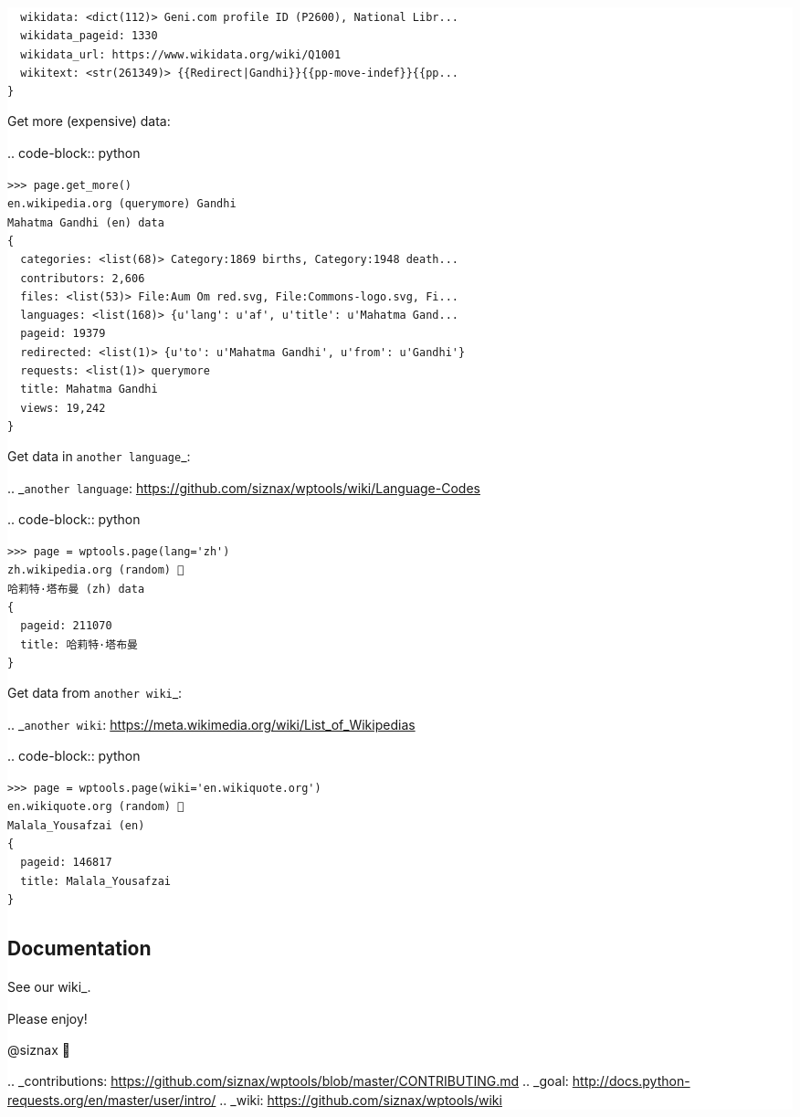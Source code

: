       wikidata: <dict(112)> Geni.com profile ID (P2600), National Libr...
      wikidata_pageid: 1330
      wikidata_url: https://www.wikidata.org/wiki/Q1001
      wikitext: <str(261349)> {{Redirect|Gandhi}}{{pp-move-indef}}{{pp...
    }


Get more (expensive) data:

.. code-block:: python

    >>> page.get_more()
    en.wikipedia.org (querymore) Gandhi
    Mahatma Gandhi (en) data
    {
      categories: <list(68)> Category:1869 births, Category:1948 death...
      contributors: 2,606
      files: <list(53)> File:Aum Om red.svg, File:Commons-logo.svg, Fi...
      languages: <list(168)> {u'lang': u'af', u'title': u'Mahatma Gand...
      pageid: 19379
      redirected: <list(1)> {u'to': u'Mahatma Gandhi', u'from': u'Gandhi'}
      requests: <list(1)> querymore
      title: Mahatma Gandhi
      views: 19,242
    }


Get data in `another language`_:

.. _`another language`: https://github.com/siznax/wptools/wiki/Language-Codes

.. code-block:: python

    >>> page = wptools.page(lang='zh')
    zh.wikipedia.org (random) 🍰
    哈莉特·塔布曼 (zh) data
    {
      pageid: 211070
      title: 哈莉特·塔布曼
    }


Get data from `another wiki`_:

.. _`another wiki`: https://meta.wikimedia.org/wiki/List_of_Wikipedias

.. code-block:: python

    >>> page = wptools.page(wiki='en.wikiquote.org')
    en.wikiquote.org (random) 🍪
    Malala_Yousafzai (en)
    {
      pageid: 146817
      title: Malala_Yousafzai
    }


Documentation
-------------

See our wiki_.


Please enjoy!


@siznax 👹


.. _contributions: https://github.com/siznax/wptools/blob/master/CONTRIBUTING.md
.. _goal: http://docs.python-requests.org/en/master/user/intro/
.. _wiki: https://github.com/siznax/wptools/wiki
